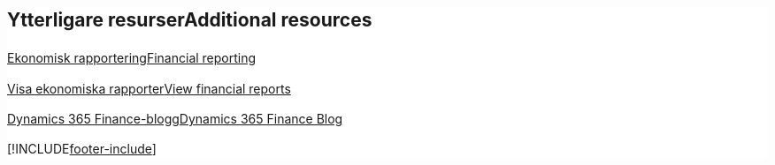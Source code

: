 ## <a name="additional-resources"></a><span data-ttu-id="42edd-308">Ytterligare resurser</span><span class="sxs-lookup"><span data-stu-id="42edd-308">Additional resources</span></span>
[<span data-ttu-id="42edd-309">Ekonomisk rapportering</span><span class="sxs-lookup"><span data-stu-id="42edd-309">Financial reporting</span></span>](../../../finance/general-ledger/financial-reporting-getting-started.md)

[<span data-ttu-id="42edd-310">Visa ekonomiska rapporter</span><span class="sxs-lookup"><span data-stu-id="42edd-310">View financial reports</span></span>](../../../finance/general-ledger/view-financial-reports.md)

[<span data-ttu-id="42edd-311">Dynamics 365 Finance-blogg</span><span class="sxs-lookup"><span data-stu-id="42edd-311">Dynamics 365 Finance Blog</span></span>](https://community.dynamics.com/365/financeandoperations/b/dynamics-365-finance-blog)


[!INCLUDE[footer-include](../../../includes/footer-banner.md)]